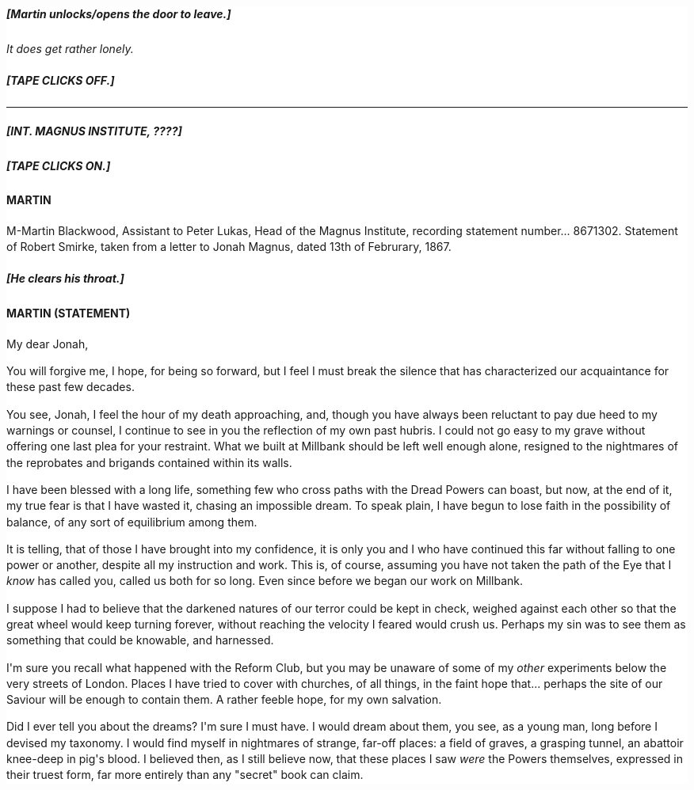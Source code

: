##### [Martin unlocks/opens the door to leave.]

*It does get rather lonely.*

##### [TAPE CLICKS OFF.]


------


##### [INT. MAGNUS INSTITUTE, ????]

##### [TAPE CLICKS ON.]

#### MARTIN

M-Martin Blackwood, Assistant to Peter Lukas, Head of the Magnus Institute, recording statement number... 8671302. Statement of Robert Smirke, taken from a letter to Jonah Magnus, dated 13th of Februrary, 1867.

##### [He clears his throat.]

#### MARTIN (STATEMENT)

My dear Jonah,

You will forgive me, I hope, for being so forward, but I feel I must break the silence that has characterized our acquaintance for these past few decades.

You see, Jonah, I feel the hour of my death approaching, and, though you have always been reluctant to pay due heed to my warnings or counsel, I continue to see in you the reflection of my own past hubris. I could not go easy to my grave without offering one last plea for your restraint. What we built at Millbank should be left well enough alone, resigned to the nightmares of the reprobates and brigands contained within its walls.

I have been blessed with a long life, something few who cross paths with the Dread Powers can boast, but now, at the end of it, my true fear is that I have wasted it, chasing an impossible dream. To speak plain, I have begun to lose faith in the possibility of balance, of any sort of equilibrium among them.

It is telling, that of those I have brought into my confidence, it is only you and I who have continued this far without falling to one power or another, despite all my instruction and work. This is, of course, assuming you have not taken the path of the Eye that I *know* has called you, called us both for so long. Even since before we began our work on Millbank.

I suppose I had to believe that the darkened natures of our terror could be kept in check, weighed against each other so that the great wheel would keep turning forever, without reaching the velocity I feared would crush us. Perhaps my sin was to see them as something that could be knowable, and harnessed.

I'm sure you recall what happened with the Reform Club, but you may be unaware of some of my *other* experiments below the very streets of London. Places I have tried to cover with churches, of all things, in the faint hope that... perhaps the site of our Saviour will be enough to contain them. A rather feeble hope, for my own salvation.

Did I ever tell you about the dreams? I'm sure I must have. I would dream about them, you see, as a young man, long before I devised my taxonomy. I would find myself in nightmares of strange, far-off places: a field of graves, a grasping tunnel, an abattoir knee-deep in pig's blood. I believed then, as I still believe now, that these places I saw *were* the Powers themselves, expressed in their truest form, far more entirely than any "secret" book can claim.
